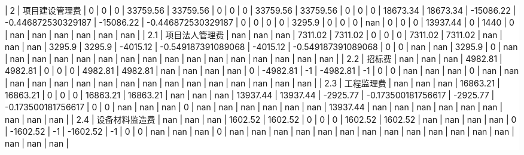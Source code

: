 | 2                                                                           | 项目建设管理费                   | 0                  | 0            | 0            | 33759.56     | 33759.56     | 0                     | 0            | 0            | 33759.56      | 33759.56      | 0                    | 0             | 0             | 18673.34      | 18673.34       | -15086.22         | -0.446872530329187  | -15086.22         | -0.446872530329187  | 0             | 0            | 0             | 0             | 3295.9                         | 0                                  | 0                      | 0                        | nan                | 0                   | 0                    | 0              | 13937.44                             | 0                                        | 1440                                       |             0 |           nan |           nan | nan                                                                                         |           nan |           nan |           nan          |
| 2.1                                                                         | 项目法人管理费                   | nan                | nan          | nan          | 7311.02      | 7311.02      | 0                     | 0            | 0            | 7311.02       | 7311.02       | nan                  | nan           | nan           | 3295.9        | 3295.9         | -4015.12          | -0.549187391089068  | -4015.12          | -0.549187391089068  | 0             | 0            | nan           | nan           | 3295.9                         | 0                                  | nan                    | nan                      | nan                | nan                 | nan                  | nan            | nan                                  | nan                                      | nan                                        |           nan |           nan |           nan | nan                                                                                         |           nan |           nan |           nan          |
| 2.2                                                                         | 招标费                           | nan                | nan          | nan          | 4982.81      | 4982.81      | 0                     | 0            | 0            | 4982.81       | 4982.81       | nan                  | nan           | nan           | nan           | 0              | -4982.81          | -1                  | -4982.81          | -1                  | 0             | 0            | nan           | nan           | nan                            | 0                                  | nan                    | nan                      | nan                | nan                 | nan                  | nan            | nan                                  | nan                                      | nan                                        |           nan |           nan |           nan | nan                                                                                         |           nan |           nan |           nan          |
| 2.3                                                                         | 工程监理费                       | nan                | nan          | nan          | 16863.21     | 16863.21     | 0                     | 0            | 0            | 16863.21      | 16863.21      | nan                  | nan           | nan           | 13937.44      | 13937.44       | -2925.77          | -0.173500181756617  | -2925.77          | -0.173500181756617  | 0             | 0            | nan           | nan           | nan                            | 0                                  | nan                    | nan                      | nan                | nan                 | nan                  | nan            | 13937.44                             | nan                                      | nan                                        |           nan |           nan |           nan | nan                                                                                         |           nan |           nan |           nan          |
| 2.4                                                                         | 设备材料监造费                   | nan                | nan          | nan          | 1602.52      | 1602.52      | 0                     | 0            | 0            | 1602.52       | 1602.52       | nan                  | nan           | nan           | nan           | 0              | -1602.52          | -1                  | -1602.52          | -1                  | 0             | 0            | nan           | nan           | nan                            | 0                                  | nan                    | nan                      | nan                | nan                 | nan                  | nan            | nan                                  | nan                                      | nan                                        |           nan |           nan |           nan | nan                                                                                         |           nan |           nan |           nan          |